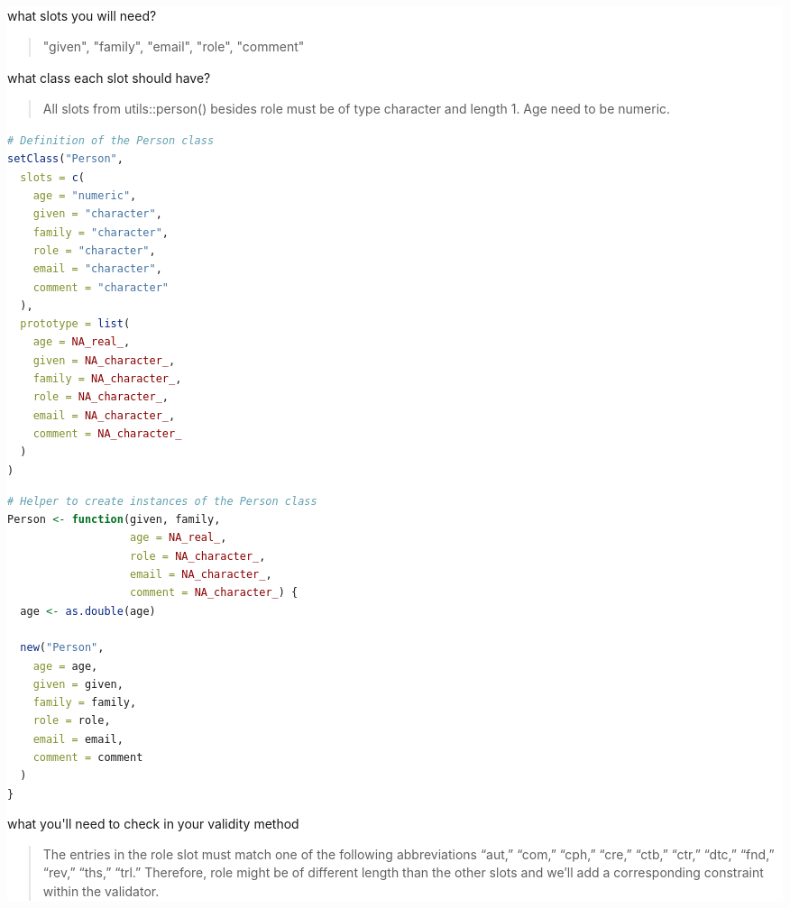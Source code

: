 what slots you will need?

> "given", "family", "email", "role", "comment"

what class each slot should have?

> All slots from utils::person() besides role must be of type character and length 1. Age need to be numeric.


```r
# Definition of the Person class
setClass("Person",
  slots = c(
    age = "numeric",
    given = "character",
    family = "character",
    role = "character",
    email = "character",
    comment = "character"
  ),
  prototype = list(
    age = NA_real_,
    given = NA_character_,
    family = NA_character_,
    role = NA_character_,
    email = NA_character_,
    comment = NA_character_
  )
)
```


```r
# Helper to create instances of the Person class
Person <- function(given, family,
                   age = NA_real_,
                   role = NA_character_,
                   email = NA_character_,
                   comment = NA_character_) {
  age <- as.double(age)

  new("Person",
    age = age,
    given = given,
    family = family,
    role = role,
    email = email,
    comment = comment
  )
}
```

what you'll need to check in your validity method

> The entries in the role slot must match one of the following abbreviations “aut,” “com,” “cph,” “cre,” “ctb,” “ctr,” “dtc,” “fnd,” “rev,” “ths,” “trl.” Therefore, role might be of different length than the other slots and we’ll add a corresponding constraint within the validator.
